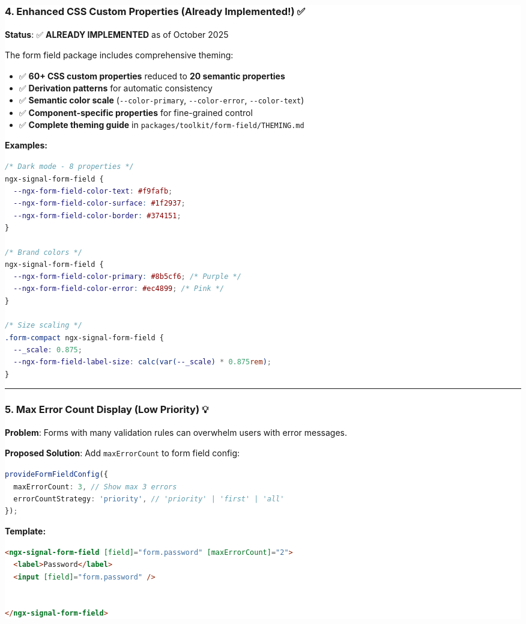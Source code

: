 
### 4. Enhanced CSS Custom Properties (Already Implemented!) ✅

**Status**: ✅ **ALREADY IMPLEMENTED** as of October 2025

The form field package includes comprehensive theming:

- ✅ **60+ CSS custom properties** reduced to **20 semantic properties**
- ✅ **Derivation patterns** for automatic consistency
- ✅ **Semantic color scale** (`--color-primary`, `--color-error`, `--color-text`)
- ✅ **Component-specific properties** for fine-grained control
- ✅ **Complete theming guide** in `packages/toolkit/form-field/THEMING.md`

**Examples:**

```css
/* Dark mode - 8 properties */
ngx-signal-form-field {
  --ngx-form-field-color-text: #f9fafb;
  --ngx-form-field-color-surface: #1f2937;
  --ngx-form-field-color-border: #374151;
}

/* Brand colors */
ngx-signal-form-field {
  --ngx-form-field-color-primary: #8b5cf6; /* Purple */
  --ngx-form-field-color-error: #ec4899; /* Pink */
}

/* Size scaling */
.form-compact ngx-signal-form-field {
  --_scale: 0.875;
  --ngx-form-field-label-size: calc(var(--_scale) * 0.875rem);
}
```

---

### 5. Max Error Count Display (Low Priority) 💡

**Problem**: Forms with many validation rules can overwhelm users with error messages.

**Proposed Solution**: Add `maxErrorCount` to form field config:

```typescript
provideFormFieldConfig({
  maxErrorCount: 3, // Show max 3 errors
  errorCountStrategy: 'priority', // 'priority' | 'first' | 'all'
});
```

**Template:**

```html
<ngx-signal-form-field [field]="form.password" [maxErrorCount]="2">
  <label>Password</label>
  <input [field]="form.password" />
  
  
</ngx-signal-form-field>
```
